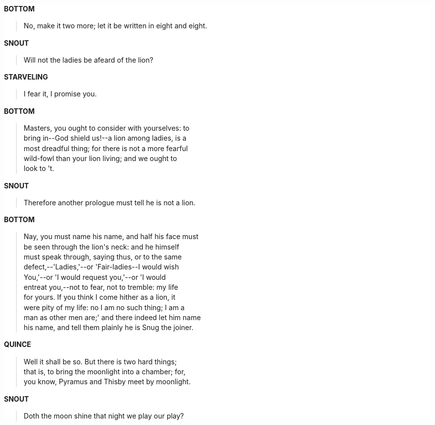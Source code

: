 <A NAME=speech10><b>BOTTOM</b></a>
<blockquote>
<A NAME=3.1.23>No, make it two more; let it be written in eight and eight.</A><br>
</blockquote>

<A NAME=speech11><b>SNOUT</b></a>
<blockquote>
<A NAME=3.1.24>Will not the ladies be afeard of the lion?</A><br>
</blockquote>

<A NAME=speech12><b>STARVELING</b></a>
<blockquote>
<A NAME=3.1.25>I fear it, I promise you.</A><br>
</blockquote>

<A NAME=speech13><b>BOTTOM</b></a>
<blockquote>
<A NAME=3.1.26>Masters, you ought to consider with yourselves: to</A><br>
<A NAME=3.1.27>bring in--God shield us!--a lion among ladies, is a</A><br>
<A NAME=3.1.28>most dreadful thing; for there is not a more fearful</A><br>
<A NAME=3.1.29>wild-fowl than your lion living; and we ought to</A><br>
<A NAME=3.1.30>look to 't.</A><br>
</blockquote>

<A NAME=speech14><b>SNOUT</b></a>
<blockquote>
<A NAME=3.1.31>Therefore another prologue must tell he is not a lion.</A><br>
</blockquote>

<A NAME=speech15><b>BOTTOM</b></a>
<blockquote>
<A NAME=3.1.32>Nay, you must name his name, and half his face must</A><br>
<A NAME=3.1.33>be seen through the lion's neck: and he himself</A><br>
<A NAME=3.1.34>must speak through, saying thus, or to the same</A><br>
<A NAME=3.1.35>defect,--'Ladies,'--or 'Fair-ladies--I would wish</A><br>
<A NAME=3.1.36>You,'--or 'I would request you,'--or 'I would</A><br>
<A NAME=3.1.37>entreat you,--not to fear, not to tremble: my life</A><br>
<A NAME=3.1.38>for yours. If you think I come hither as a lion, it</A><br>
<A NAME=3.1.39>were pity of my life: no I am no such thing; I am a</A><br>
<A NAME=3.1.40>man as other men are;' and there indeed let him name</A><br>
<A NAME=3.1.41>his name, and tell them plainly he is Snug the joiner.</A><br>
</blockquote>

<A NAME=speech16><b>QUINCE</b></a>
<blockquote>
<A NAME=3.1.42>Well it shall be so. But there is two hard things;</A><br>
<A NAME=3.1.43>that is, to bring the moonlight into a chamber; for,</A><br>
<A NAME=3.1.44>you know, Pyramus and Thisby meet by moonlight.</A><br>
</blockquote>

<A NAME=speech17><b>SNOUT</b></a>
<blockquote>
<A NAME=3.1.45>Doth the moon shine that night we play our play?</A><br>
</blockquote>

